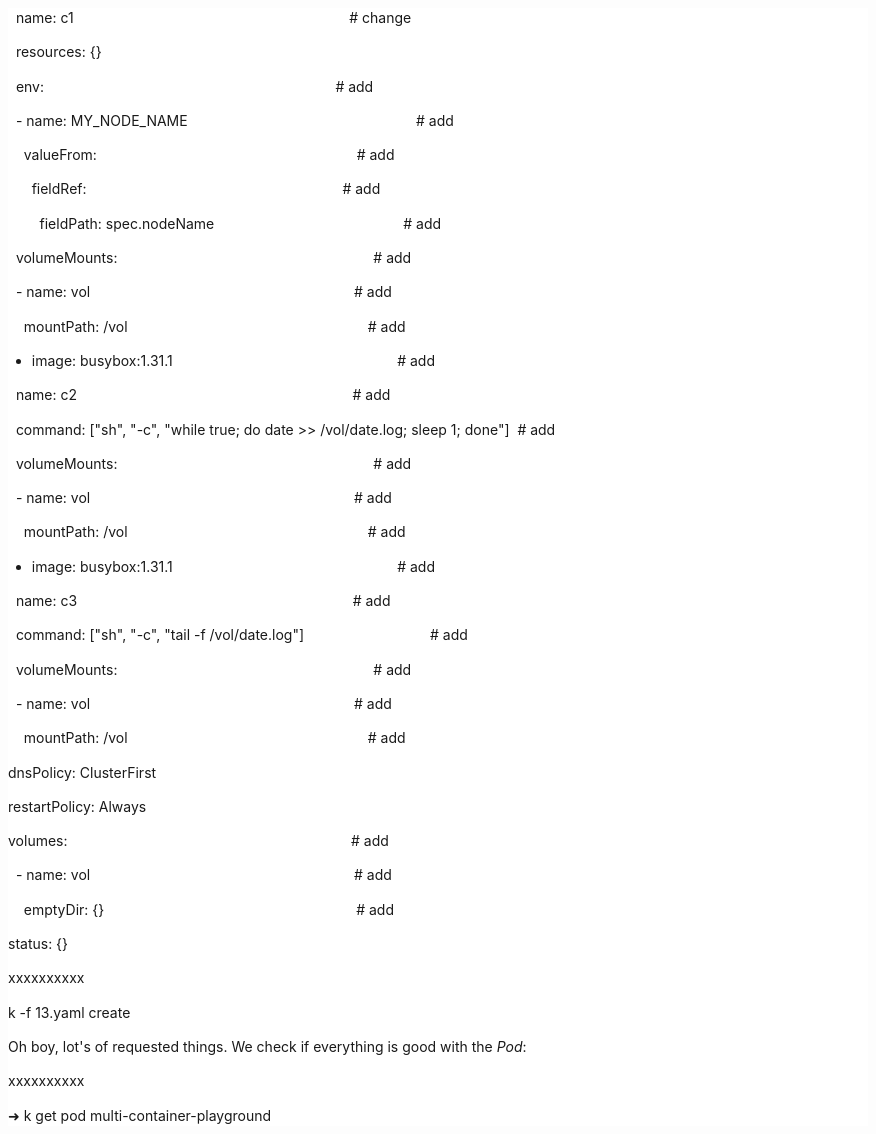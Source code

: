     name: c1                                                                      \# change

    resources: {}

    env:                                                                          \# add

    - name: MY\_NODE\_NAME                                                          \# add

      valueFrom:                                                                  \# add

        fieldRef:                                                                 \# add

          fieldPath: spec.nodeName                                                \# add

    volumeMounts:                                                                 \# add

    - name: vol                                                                   \# add

      mountPath: /vol                                                             \# add

  - image: busybox:1.31.1                                                         \# add

    name: c2                                                                      \# add

    command: \["sh", "-c", "while true; do date >> /vol/date.log; sleep 1; done"\]  \# add

    volumeMounts:                                                                 \# add

    - name: vol                                                                   \# add

      mountPath: /vol                                                             \# add

  - image: busybox:1.31.1                                                         \# add

    name: c3                                                                      \# add

    command: \["sh", "-c", "tail -f /vol/date.log"\]                                \# add

    volumeMounts:                                                                 \# add

    - name: vol                                                                   \# add

      mountPath: /vol                                                             \# add

  dnsPolicy: ClusterFirst

  restartPolicy: Always

  volumes:                                                                        \# add

    - name: vol                                                                   \# add

      emptyDir: {}                                                                \# add

status: {}

xxxxxxxxxx

k \-f 13.yaml create

Oh boy, lot's of requested things. We check if everything is good with the _Pod_:

xxxxxxxxxx

➜ k get pod multi-container-playground
